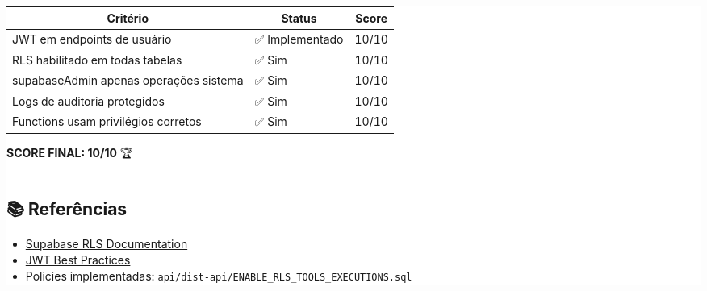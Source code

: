 | Critério | Status | Score |
|----------|--------|-------|
| JWT em endpoints de usuário | ✅ Implementado | 10/10 |
| RLS habilitado em todas tabelas | ✅ Sim | 10/10 |
| supabaseAdmin apenas operações sistema | ✅ Sim | 10/10 |
| Logs de auditoria protegidos | ✅ Sim | 10/10 |
| Functions usam privilégios corretos | ✅ Sim | 10/10 |

**SCORE FINAL: 10/10** 🏆

---

## 📚 Referências

- [Supabase RLS Documentation](https://supabase.com/docs/guides/auth/row-level-security)
- [JWT Best Practices](https://supabase.com/docs/guides/auth/auth-helpers)
- Policies implementadas: `api/dist-api/ENABLE_RLS_TOOLS_EXECUTIONS.sql`
